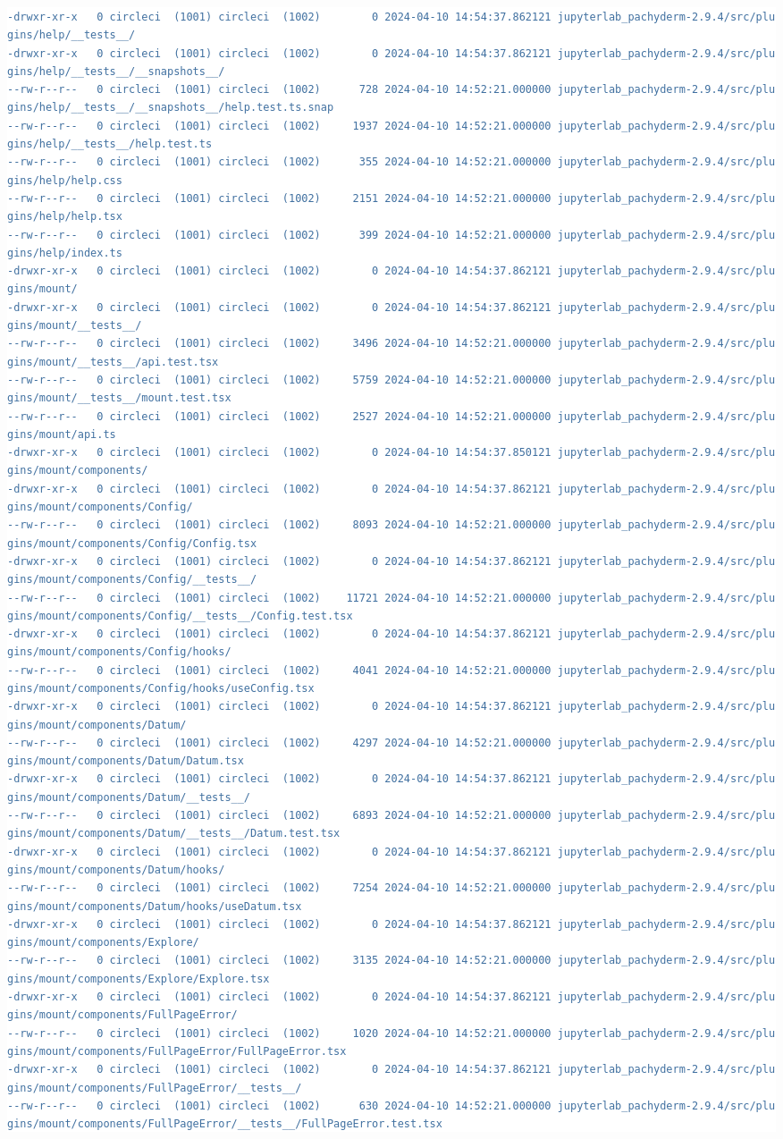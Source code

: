 ```diff
-drwxr-xr-x   0 circleci  (1001) circleci  (1002)        0 2024-04-10 14:54:37.862121 jupyterlab_pachyderm-2.9.4/src/plugins/help/__tests__/
-drwxr-xr-x   0 circleci  (1001) circleci  (1002)        0 2024-04-10 14:54:37.862121 jupyterlab_pachyderm-2.9.4/src/plugins/help/__tests__/__snapshots__/
--rw-r--r--   0 circleci  (1001) circleci  (1002)      728 2024-04-10 14:52:21.000000 jupyterlab_pachyderm-2.9.4/src/plugins/help/__tests__/__snapshots__/help.test.ts.snap
--rw-r--r--   0 circleci  (1001) circleci  (1002)     1937 2024-04-10 14:52:21.000000 jupyterlab_pachyderm-2.9.4/src/plugins/help/__tests__/help.test.ts
--rw-r--r--   0 circleci  (1001) circleci  (1002)      355 2024-04-10 14:52:21.000000 jupyterlab_pachyderm-2.9.4/src/plugins/help/help.css
--rw-r--r--   0 circleci  (1001) circleci  (1002)     2151 2024-04-10 14:52:21.000000 jupyterlab_pachyderm-2.9.4/src/plugins/help/help.tsx
--rw-r--r--   0 circleci  (1001) circleci  (1002)      399 2024-04-10 14:52:21.000000 jupyterlab_pachyderm-2.9.4/src/plugins/help/index.ts
-drwxr-xr-x   0 circleci  (1001) circleci  (1002)        0 2024-04-10 14:54:37.862121 jupyterlab_pachyderm-2.9.4/src/plugins/mount/
-drwxr-xr-x   0 circleci  (1001) circleci  (1002)        0 2024-04-10 14:54:37.862121 jupyterlab_pachyderm-2.9.4/src/plugins/mount/__tests__/
--rw-r--r--   0 circleci  (1001) circleci  (1002)     3496 2024-04-10 14:52:21.000000 jupyterlab_pachyderm-2.9.4/src/plugins/mount/__tests__/api.test.tsx
--rw-r--r--   0 circleci  (1001) circleci  (1002)     5759 2024-04-10 14:52:21.000000 jupyterlab_pachyderm-2.9.4/src/plugins/mount/__tests__/mount.test.tsx
--rw-r--r--   0 circleci  (1001) circleci  (1002)     2527 2024-04-10 14:52:21.000000 jupyterlab_pachyderm-2.9.4/src/plugins/mount/api.ts
-drwxr-xr-x   0 circleci  (1001) circleci  (1002)        0 2024-04-10 14:54:37.850121 jupyterlab_pachyderm-2.9.4/src/plugins/mount/components/
-drwxr-xr-x   0 circleci  (1001) circleci  (1002)        0 2024-04-10 14:54:37.862121 jupyterlab_pachyderm-2.9.4/src/plugins/mount/components/Config/
--rw-r--r--   0 circleci  (1001) circleci  (1002)     8093 2024-04-10 14:52:21.000000 jupyterlab_pachyderm-2.9.4/src/plugins/mount/components/Config/Config.tsx
-drwxr-xr-x   0 circleci  (1001) circleci  (1002)        0 2024-04-10 14:54:37.862121 jupyterlab_pachyderm-2.9.4/src/plugins/mount/components/Config/__tests__/
--rw-r--r--   0 circleci  (1001) circleci  (1002)    11721 2024-04-10 14:52:21.000000 jupyterlab_pachyderm-2.9.4/src/plugins/mount/components/Config/__tests__/Config.test.tsx
-drwxr-xr-x   0 circleci  (1001) circleci  (1002)        0 2024-04-10 14:54:37.862121 jupyterlab_pachyderm-2.9.4/src/plugins/mount/components/Config/hooks/
--rw-r--r--   0 circleci  (1001) circleci  (1002)     4041 2024-04-10 14:52:21.000000 jupyterlab_pachyderm-2.9.4/src/plugins/mount/components/Config/hooks/useConfig.tsx
-drwxr-xr-x   0 circleci  (1001) circleci  (1002)        0 2024-04-10 14:54:37.862121 jupyterlab_pachyderm-2.9.4/src/plugins/mount/components/Datum/
--rw-r--r--   0 circleci  (1001) circleci  (1002)     4297 2024-04-10 14:52:21.000000 jupyterlab_pachyderm-2.9.4/src/plugins/mount/components/Datum/Datum.tsx
-drwxr-xr-x   0 circleci  (1001) circleci  (1002)        0 2024-04-10 14:54:37.862121 jupyterlab_pachyderm-2.9.4/src/plugins/mount/components/Datum/__tests__/
--rw-r--r--   0 circleci  (1001) circleci  (1002)     6893 2024-04-10 14:52:21.000000 jupyterlab_pachyderm-2.9.4/src/plugins/mount/components/Datum/__tests__/Datum.test.tsx
-drwxr-xr-x   0 circleci  (1001) circleci  (1002)        0 2024-04-10 14:54:37.862121 jupyterlab_pachyderm-2.9.4/src/plugins/mount/components/Datum/hooks/
--rw-r--r--   0 circleci  (1001) circleci  (1002)     7254 2024-04-10 14:52:21.000000 jupyterlab_pachyderm-2.9.4/src/plugins/mount/components/Datum/hooks/useDatum.tsx
-drwxr-xr-x   0 circleci  (1001) circleci  (1002)        0 2024-04-10 14:54:37.862121 jupyterlab_pachyderm-2.9.4/src/plugins/mount/components/Explore/
--rw-r--r--   0 circleci  (1001) circleci  (1002)     3135 2024-04-10 14:52:21.000000 jupyterlab_pachyderm-2.9.4/src/plugins/mount/components/Explore/Explore.tsx
-drwxr-xr-x   0 circleci  (1001) circleci  (1002)        0 2024-04-10 14:54:37.862121 jupyterlab_pachyderm-2.9.4/src/plugins/mount/components/FullPageError/
--rw-r--r--   0 circleci  (1001) circleci  (1002)     1020 2024-04-10 14:52:21.000000 jupyterlab_pachyderm-2.9.4/src/plugins/mount/components/FullPageError/FullPageError.tsx
-drwxr-xr-x   0 circleci  (1001) circleci  (1002)        0 2024-04-10 14:54:37.862121 jupyterlab_pachyderm-2.9.4/src/plugins/mount/components/FullPageError/__tests__/
--rw-r--r--   0 circleci  (1001) circleci  (1002)      630 2024-04-10 14:52:21.000000 jupyterlab_pachyderm-2.9.4/src/plugins/mount/components/FullPageError/__tests__/FullPageError.test.tsx
```